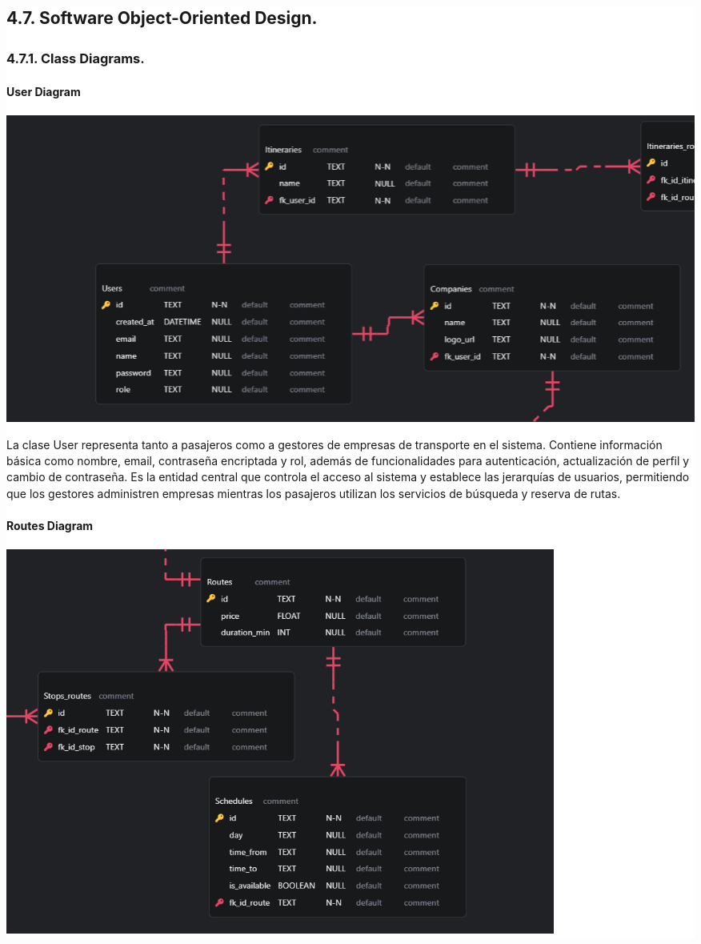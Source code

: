## 4.7. Software Object-Oriented Design.
### 4.7.1. Class Diagrams.
#### User Diagram

![driver](assets/UsersD.PNG)

La clase User representa tanto a pasajeros como a gestores de empresas de transporte en el sistema. Contiene información básica como nombre, email, contraseña encriptada y rol, además de funcionalidades para autenticación, actualización de perfil y cambio de contraseña. Es la entidad central que controla el acceso al sistema y establece las jerarquías de usuarios, permitiendo que los gestores administren empresas mientras los pasajeros utilizan los servicios de búsqueda y reserva de rutas.

#### Routes Diagram

![Route](assets/RoutesD.PNG)
